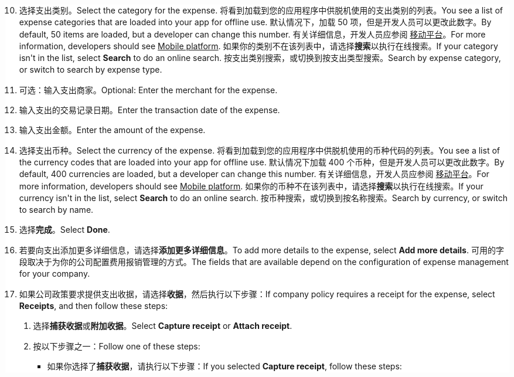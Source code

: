 10. <span data-ttu-id="b74b2-225">选择支出类别。</span><span class="sxs-lookup"><span data-stu-id="b74b2-225">Select the category for the expense.</span></span> <span data-ttu-id="b74b2-226">将看到加载到您的应用程序中供脱机使用的支出类别的列表。</span><span class="sxs-lookup"><span data-stu-id="b74b2-226">You see a list of expense categories that are loaded into your app for offline use.</span></span> <span data-ttu-id="b74b2-227">默认情况下，加载 50 项，但是开发人员可以更改此数字。</span><span class="sxs-lookup"><span data-stu-id="b74b2-227">By default, 50 items are loaded, but a developer can change this number.</span></span> <span data-ttu-id="b74b2-228">有关详细信息，开发人员应参阅 [移动平台](../../dev-itpro/mobile-apps/platform/mobile-platform-home-page.md)。</span><span class="sxs-lookup"><span data-stu-id="b74b2-228">For more information, developers should see [Mobile platform](../../dev-itpro/mobile-apps/platform/mobile-platform-home-page.md).</span></span> <span data-ttu-id="b74b2-229">如果你的类别不在该列表中，请选择**搜索**以执行在线搜索。</span><span class="sxs-lookup"><span data-stu-id="b74b2-229">If your category isn't in the list, select **Search** to do an online search.</span></span> <span data-ttu-id="b74b2-230">按支出类别搜索，或切换到按支出类型搜索。</span><span class="sxs-lookup"><span data-stu-id="b74b2-230">Search by expense category, or switch to search by expense type.</span></span>
11. <span data-ttu-id="b74b2-231">可选：输入支出商家。</span><span class="sxs-lookup"><span data-stu-id="b74b2-231">Optional: Enter the merchant for the expense.</span></span>
12. <span data-ttu-id="b74b2-232">输入支出的交易记录日期。</span><span class="sxs-lookup"><span data-stu-id="b74b2-232">Enter the transaction date of the expense.</span></span>
13. <span data-ttu-id="b74b2-233">输入支出金额。</span><span class="sxs-lookup"><span data-stu-id="b74b2-233">Enter the amount of the expense.</span></span>
14. <span data-ttu-id="b74b2-234">选择支出币种。</span><span class="sxs-lookup"><span data-stu-id="b74b2-234">Select the currency of the expense.</span></span> <span data-ttu-id="b74b2-235">将看到加载到您的应用程序中供脱机使用的币种代码的列表。</span><span class="sxs-lookup"><span data-stu-id="b74b2-235">You see a list of the currency codes that are loaded into your app for offline use.</span></span> <span data-ttu-id="b74b2-236">默认情况下加载 400 个币种，但是开发人员可以更改此数字。</span><span class="sxs-lookup"><span data-stu-id="b74b2-236">By default, 400 currencies are loaded, but a developer can change this number.</span></span> <span data-ttu-id="b74b2-237">有关详细信息，开发人员应参阅 [移动平台](../../dev-itpro/mobile-apps/platform/mobile-platform-home-page.md)。</span><span class="sxs-lookup"><span data-stu-id="b74b2-237">For more information, developers should see [Mobile platform](../../dev-itpro/mobile-apps/platform/mobile-platform-home-page.md).</span></span> <span data-ttu-id="b74b2-238">如果你的币种不在该列表中，请选择**搜索**以执行在线搜索。</span><span class="sxs-lookup"><span data-stu-id="b74b2-238">If your currency isn't in the list, select **Search** to do an online search.</span></span> <span data-ttu-id="b74b2-239">按币种搜索，或切换到按名称搜索。</span><span class="sxs-lookup"><span data-stu-id="b74b2-239">Search by currency, or switch to search by name.</span></span>
15. <span data-ttu-id="b74b2-240">选择**完成**。</span><span class="sxs-lookup"><span data-stu-id="b74b2-240">Select **Done**.</span></span>
16. <span data-ttu-id="b74b2-241">若要向支出添加更多详细信息，请选择**添加更多详细信息**。</span><span class="sxs-lookup"><span data-stu-id="b74b2-241">To add more details to the expense, select **Add more details**.</span></span> <span data-ttu-id="b74b2-242">可用的字段取决于为你的公司配置费用报销管理的方式。</span><span class="sxs-lookup"><span data-stu-id="b74b2-242">The fields that are available depend on the configuration of expense management for your company.</span></span>
17. <span data-ttu-id="b74b2-243">如果公司政策要求提供支出收据，请选择**收据**，然后执行以下步骤：</span><span class="sxs-lookup"><span data-stu-id="b74b2-243">If company policy requires a receipt for the expense, select **Receipts**, and then follow these steps:</span></span>

    1. <span data-ttu-id="b74b2-244">选择**捕获收据**或**附加收据**。</span><span class="sxs-lookup"><span data-stu-id="b74b2-244">Select **Capture receipt** or **Attach receipt**.</span></span>
    2. <span data-ttu-id="b74b2-245">按以下步骤之一：</span><span class="sxs-lookup"><span data-stu-id="b74b2-245">Follow one of these steps:</span></span>

        - <span data-ttu-id="b74b2-246">如果你选择了**捕获收据**，请执行以下步骤：</span><span class="sxs-lookup"><span data-stu-id="b74b2-246">If you selected **Capture receipt**, follow these steps:</span></span>
